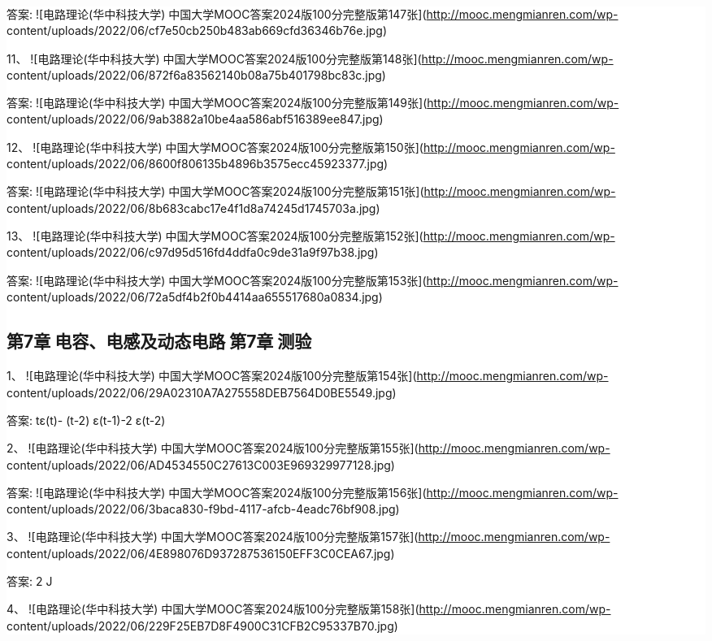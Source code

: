 答案: ![电路理论\(华中科技大学\)
中国大学MOOC答案2024版100分完整版第147张](http://mooc.mengmianren.com/wp-
content/uploads/2022/06/cf7e50cb250b483ab669cfd36346b76e.jpg)

11、 ![电路理论\(华中科技大学\)
中国大学MOOC答案2024版100分完整版第148张](http://mooc.mengmianren.com/wp-
content/uploads/2022/06/872f6a83562140b08a75b401798bc83c.jpg)

答案: ![电路理论\(华中科技大学\)
中国大学MOOC答案2024版100分完整版第149张](http://mooc.mengmianren.com/wp-
content/uploads/2022/06/9ab3882a10be4aa586abf516389ee847.jpg)

12、 ![电路理论\(华中科技大学\)
中国大学MOOC答案2024版100分完整版第150张](http://mooc.mengmianren.com/wp-
content/uploads/2022/06/8600f806135b4896b3575ecc45923377.jpg)

答案: ![电路理论\(华中科技大学\)
中国大学MOOC答案2024版100分完整版第151张](http://mooc.mengmianren.com/wp-
content/uploads/2022/06/8b683cabc17e4f1d8a74245d1745703a.jpg)

13、 ![电路理论\(华中科技大学\)
中国大学MOOC答案2024版100分完整版第152张](http://mooc.mengmianren.com/wp-
content/uploads/2022/06/c97d95d516fd4ddfa0c9de31a9f97b38.jpg)

答案: ![电路理论\(华中科技大学\)
中国大学MOOC答案2024版100分完整版第153张](http://mooc.mengmianren.com/wp-
content/uploads/2022/06/72a5df4b2f0b4414aa655517680a0834.jpg)



##

## 第7章 电容、电感及动态电路 第7章 测验

1、 ![电路理论\(华中科技大学\)
中国大学MOOC答案2024版100分完整版第154张](http://mooc.mengmianren.com/wp-
content/uploads/2022/06/29A02310A7A275558DEB7564D0BE5549.jpg)

答案: tε(t)- (t-2) ε(t-1)-2 ε(t-2)

2、 ![电路理论\(华中科技大学\)
中国大学MOOC答案2024版100分完整版第155张](http://mooc.mengmianren.com/wp-
content/uploads/2022/06/AD4534550C27613C003E969329977128.jpg)

答案: ![电路理论\(华中科技大学\)
中国大学MOOC答案2024版100分完整版第156张](http://mooc.mengmianren.com/wp-
content/uploads/2022/06/3baca830-f9bd-4117-afcb-4eadc76bf908.jpg)

3、 ![电路理论\(华中科技大学\)
中国大学MOOC答案2024版100分完整版第157张](http://mooc.mengmianren.com/wp-
content/uploads/2022/06/4E898076D937287536150EFF3C0CEA67.jpg)

答案: 2 J

4、 ![电路理论\(华中科技大学\)
中国大学MOOC答案2024版100分完整版第158张](http://mooc.mengmianren.com/wp-
content/uploads/2022/06/229F25EB7D8F4900C31CFB2C95337B70.jpg)
